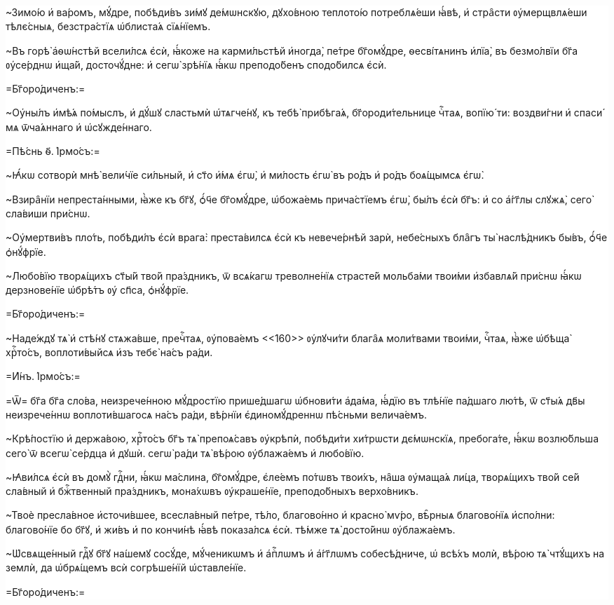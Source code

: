 ~Зимо́ю и҆ ва́ромъ, мꙋ́дре, побѣди́въ зи́мꙋ де́мѡнскꙋю, дꙋхо́вною теплото́ю
потреблѧ́еши ꙗ҆́вѣ, и҆ стра̑сти ᲂу҆мерщвлѧ́еши тѣлє́сныѧ, безстра́стїѧ
ѡ҆блиста́ѧ сїѧ́нїемъ.

~Въ горѣ̀ а҆ѳѡ́нстѣй всели́лсѧ є҆сѝ, ꙗ҆́коже на карми́льстѣй и҆ногда̀, пе́тре
бг҃омꙋ́дре, ѳесві́тѧнинъ и҆лїа̀, въ безмо́лвїи бг҃а ᲂу҆се́рднѡ и҆ща́й,
досточꙋ́дне: и҆ сегѡ̀ зрѣ́нїѧ ꙗ҆́кѡ преподо́бенъ сподо́билсѧ є҆сѝ.

=Бг҃оро́диченъ:=

~Оу҆ны́лъ и҆мѣ́ѧ по́мыслъ, и҆ дꙋ́шꙋ сластьмѝ ѡ҆тѧгче́нꙋ, къ тебѣ̀ прибѣга́ѧ,
бг҃ороди́тельнице чⷭ҇таѧ, вопїю́ ти: воздви́гни и҆ спаси́ мѧ ѿча́ѧннаго и҆
ѡ҆сꙋжде́ннаго.

=Пѣ́снь ѳ҃. І҆рмо́съ:=

~Ꙗ҆́кѡ сотворѝ мнѣ̀ вели́чїе си́льный, и҆ ст҃о и҆́мѧ є҆гѡ̀, и҆ ми́лость є҆гѡ̀
въ ро́дъ и҆ ро́дъ боѧ́щымсѧ є҆гѡ̀.

~Взира̑нїи непреста́нными, ꙗ҆̀же къ бг҃ꙋ, ѻ҆́ч҃е бг҃омꙋ́дре, ѡ҆божа́емь
прича́стїемъ є҆гѡ̀, бы́лъ є҆сѝ бг҃ъ: и҆ со а҆́гг҃лы слꙋжѧ̀, сего̀ сла́виши
при́снѡ.

~Оу҆мертви́въ пло́ть, побѣди́лъ є҆сѝ врага̀: преста́вилсѧ є҆сѝ къ невече́рнѣй
зарѝ, небе́сныхъ бла̑гъ ты̀ наслѣ́дникъ бы́въ, ѻ҆́ч҃е ѻ҆нꙋ́фрїе.

~Любо́вїю творѧ́щихъ ст҃ы́й тво́й пра́здникъ, ѿ всѧ́кагѡ треволне́нїѧ страсте́й
мольба́ми твои́ми и҆збавлѧ́й при́снѡ ꙗ҆́кѡ дерзнове́нїе ѡ҆брѣ́тъ ᲂу҆ сп҃са,
ѻ҆нꙋ́фрїе.

=Бг҃оро́диченъ:=

~Наде́ждꙋ тѧ̀ и҆ стѣ́нꙋ стѧжа́вше, пречⷭ҇таѧ, ᲂу҆пова́емъ <<160>> ᲂу҆лꙋчи́ти
блага̑ѧ моли́твами твои́ми, чⷭ҇таѧ, ꙗ҆̀же ѡ҆бѣща̀ хрⷭ҇то́съ, воплоти́выйсѧ и҆зъ
тебє̀ на́съ ра́ди.

=И҆́нъ. І҆рмо́съ:=

=Ѿ= бг҃а бг҃а сло́ва, неизрече́нною мꙋ́дростїю прише́дшагѡ ѡ҆бнови́ти а҆да́ма,
ꙗ҆́дїю въ тлѣ́нїе па́дшаго лю́тѣ, ѿ ст҃ы́ѧ дв҃ы неизрече́ннѡ воплоти́вшагосѧ
на́съ ра́ди, вѣ́рнїи є҆диномꙋ́дреннѡ пѣ́сньми велича́емъ.

~Крѣ́постїю и҆ держа́вою, хрⷭ҇то́съ бг҃ъ тѧ̀ препоѧ́савъ ᲂу҆крѣпѝ, побѣди́ти
хи́трѡсти дє́мѡнскїѧ, пребога́те, ꙗ҆́кѡ возлю́бльша сего̀ ѿ всегѡ̀ се́рдца и҆
дꙋшѝ. сегѡ̀ ра́ди тѧ̀ вѣ́рою ᲂу҆блажа́емъ и҆ любо́вїю.

~Ꙗ҆ви́лсѧ є҆сѝ въ домꙋ̀ гдⷭ҇ни, ꙗ҆́кѡ ма́слина, бг҃омꙋ́дре, є҆ле́емъ по́тѡвъ
твои́хъ, на̑ша ᲂу҆маща́ѧ ли́ца, творѧ́щихъ тво́й се́й сла́вный и҆ бжⷭ҇твенный
пра́здникъ, мона́хѡвъ ᲂу҆краше́нїе, преподо́бныхъ верхо́вникъ.

~Твоѐ пресла́вное и҆сточи́вшее, всесла́вный пе́тре, тѣ́ло, благово́нно и҆
красно̀ мѵ́ро, вѣ̑рныѧ благово́нїѧ и҆спо́лни: благово́нїе бо бг҃ꙋ, и҆ жи́въ и҆
по кончи́нѣ ꙗ҆́вѣ показа́лсѧ є҆сѝ. тѣ́мже тѧ̀ досто́йнѡ ᲂу҆блажа́емъ.

~Ѡ҆свѧще́нный гдⷭ҇ꙋ бг҃ꙋ на́шемꙋ сосꙋ́де, мꙋ́ченикѡмъ и҆ а҆пⷭ҇лѡмъ и҆
а҆́гг҃лѡмъ собесѣ́дниче, ѡ҆ всѣ́хъ молѝ, вѣ́рою тѧ̀ чтꙋ́щихъ на землѝ, да
ѡ҆брѧ́щемъ всѝ согрѣше́нїй ѡ҆ставле́нїе.

=Бг҃оро́диченъ:=
